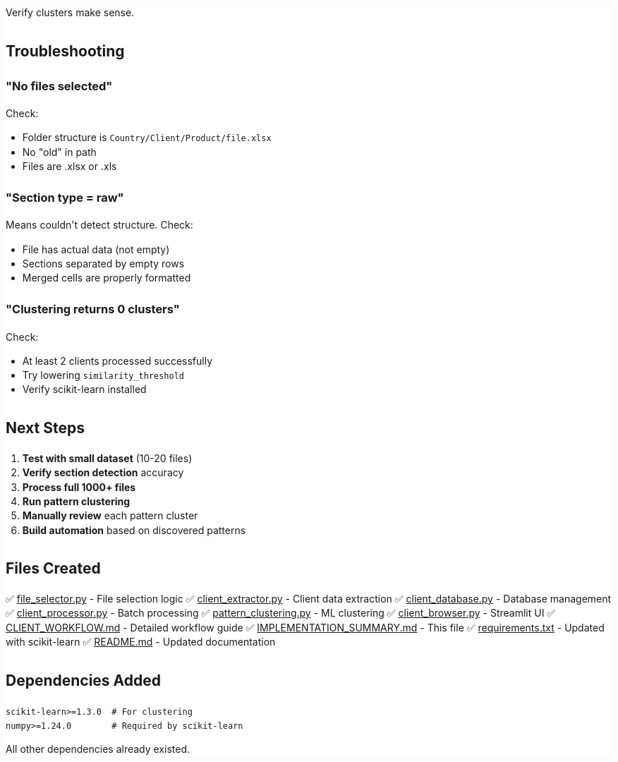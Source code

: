 Verify clusters make sense.

## Troubleshooting

### "No files selected"

Check:
- Folder structure is `Country/Client/Product/file.xlsx`
- No "old" in path
- Files are .xlsx or .xls

### "Section type = raw"

Means couldn't detect structure. Check:
- File has actual data (not empty)
- Sections separated by empty rows
- Merged cells are properly formatted

### "Clustering returns 0 clusters"

Check:
- At least 2 clients processed successfully
- Try lowering `similarity_threshold`
- Verify scikit-learn installed

## Next Steps

1. **Test with small dataset** (10-20 files)
2. **Verify section detection** accuracy
3. **Process full 1000+ files**
4. **Run pattern clustering**
5. **Manually review** each pattern cluster
6. **Build automation** based on discovered patterns

## Files Created

✅ [file_selector.py](file_selector.py) - File selection logic
✅ [client_extractor.py](client_extractor.py) - Client data extraction
✅ [client_database.py](client_database.py) - Database management
✅ [client_processor.py](client_processor.py) - Batch processing
✅ [pattern_clustering.py](pattern_clustering.py) - ML clustering
✅ [client_browser.py](client_browser.py) - Streamlit UI
✅ [CLIENT_WORKFLOW.md](CLIENT_WORKFLOW.md) - Detailed workflow guide
✅ [IMPLEMENTATION_SUMMARY.md](IMPLEMENTATION_SUMMARY.md) - This file
✅ [requirements.txt](requirements.txt) - Updated with scikit-learn
✅ [README.md](README.md) - Updated documentation

## Dependencies Added

```
scikit-learn>=1.3.0  # For clustering
numpy>=1.24.0        # Required by scikit-learn
```

All other dependencies already existed.
